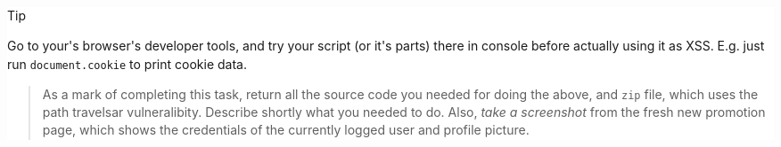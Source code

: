 
> [!Tip]
> Go to your's browser's developer tools, and try your script (or it's parts) there in console before actually using it as XSS. E.g. just run `document.cookie` to print cookie data.


> As a mark of completing this task, return all the source code you needed for doing the above, and `zip` file, which uses the path travelsar vulneralibity. Describe shortly what you needed to do. Also, *take a screenshot* from the fresh new promotion page, which shows the credentials of the currently logged user and profile picture.



[^1]: [Software bug](https://en.wikipedia.org/wiki/Software_bug)
[^2]: [Common Weakness Enumeration (CWE)](https://cwe.mitre.org)
[^3]: [2022 CWE Top 25 Most Dangerous Software Weaknesses](https://cwe.mitre.org/top25/archive/2022/2022_cwe_top25.html)
[^4]: [2023 CWE Top 25 Most Dangerous Software Weaknesses](https://cwe.mitre.org/top25/archive/2023/2023_top25_list.html)
[^5]: [2023 CWE Top 10 KEV Weaknesses List Insights](https://cwe.mitre.org/top25/archive/2023/2023_kev_insights.html#)
[^6]: [Known Exploited Vulnerabilities Catalog](https://www.cisa.gov/known-exploited-vulnerabilities-catalog)
[^7]: [Email Address Regular Expression That 99.99% Works.  Disagree?](https://emailregex.com)
[^8]: [Cross Site Scripting](https://owasp.org/www-community/attacks/xss/)
[^9]: [CWE-78: Improper Neutralization of Special Elements used in an OS Command ('OS Command Injection')](https://cwe.mitre.org/data/definitions/78.html)
[^10]: [CWE-787: Out-of-bounds Write](https://cwe.mitre.org/data/definitions/787.html)
[^11]: [CWE-89: Improper Neutralization of Special Elements used in an SQL Command ('SQL Injection')](https://cwe.mitre.org/data/definitions/89.html)
[^12]: [SQL Injection](https://owasp.org/www-community/attacks/SQL_Injection)
[^13]: [CWE-79: Improper Neutralization of Input During Web Page Generation ('Cross-site Scripting')](https://cwe.mitre.org/data/definitions/79.html)
[^14]: [CWE-22: Improper Limitation of a Pathname to a Restricted Directory ('Path Traversal')](https://cwe.mitre.org/data/definitions/22.html)
[^15]: [CWE-707: Improper Neutralization](https://cwe.mitre.org/data/definitions/707.html)